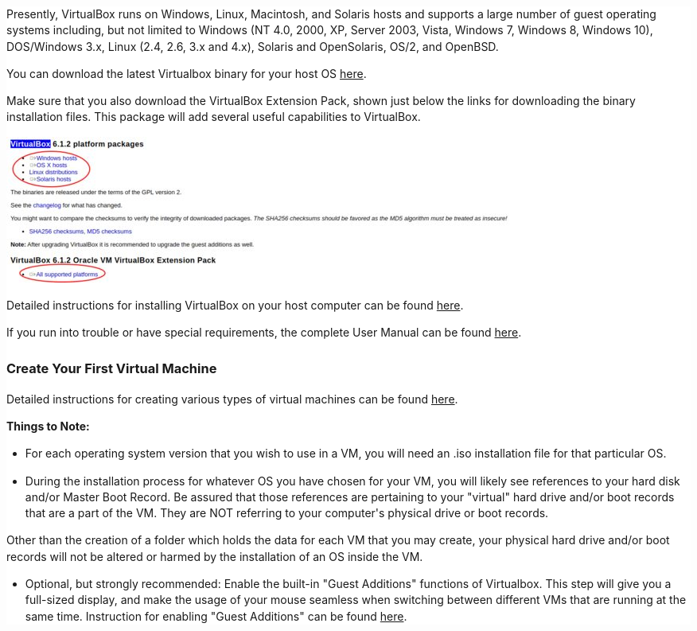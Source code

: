 Presently, VirtualBox runs on Windows, Linux, Macintosh, and Solaris hosts and supports a large number of guest operating systems including, but not limited to Windows (NT 4.0, 2000, XP, Server 2003, Vista, Windows 7, Windows 8, Windows 10), DOS/Windows 3.x, Linux (2.4, 2.6, 3.x and 4.x), Solaris and OpenSolaris, OS/2, and OpenBSD.

You can download the latest Virtualbox binary for your host OS [here](https://www.virtualbox.org/wiki/Downloads).

Make sure that you also download the VirtualBox Extension Pack, shown just below the links for downloading the binary installation files.
This package will add several useful capabilities to VirtualBox.

![Wasabi Wallet Virtualbox](/Virtualbox.png "Wasabi Wallet virtualbox")

Detailed instructions for installing VirtualBox on your host computer can be found [here](https://www.virtualbox.org/manual/UserManual.html#installation).

If you run into trouble or have special requirements, the complete User Manual can be found [here](https://download.virtualbox.org/virtualbox/UserManual.pdf).

### Create Your First Virtual Machine

Detailed instructions for creating various types of virtual machines can be found [here](https://www.virtualbox.org/manual/UserManual.html#create-vm-wizard).

__Things to Note:__

- For each operating system version that you wish to use in a VM, you will need an .iso installation file for that particular OS.

- During the installation process for whatever OS you have chosen for your VM, you will likely see references to your hard disk and/or Master Boot Record.
Be assured that those references are pertaining to your "virtual" hard drive and/or boot records that are a part of the VM.
They are NOT referring to your computer's physical drive or boot records.

Other than the creation of a folder which holds the data for each VM that you may create, your physical hard drive and/or boot records will not be altered or harmed by the installation of an OS inside the VM.

- Optional, but strongly recommended: Enable the built-in "Guest Additions" functions of Virtualbox.
This step will give you a full-sized display, and make the usage of your mouse seamless when switching between different VMs that are running at the same time.
Instruction for enabling "Guest Additions" can be found [here](https://www.virtualbox.org/manual/UserManual.html#guestadd-intro).
